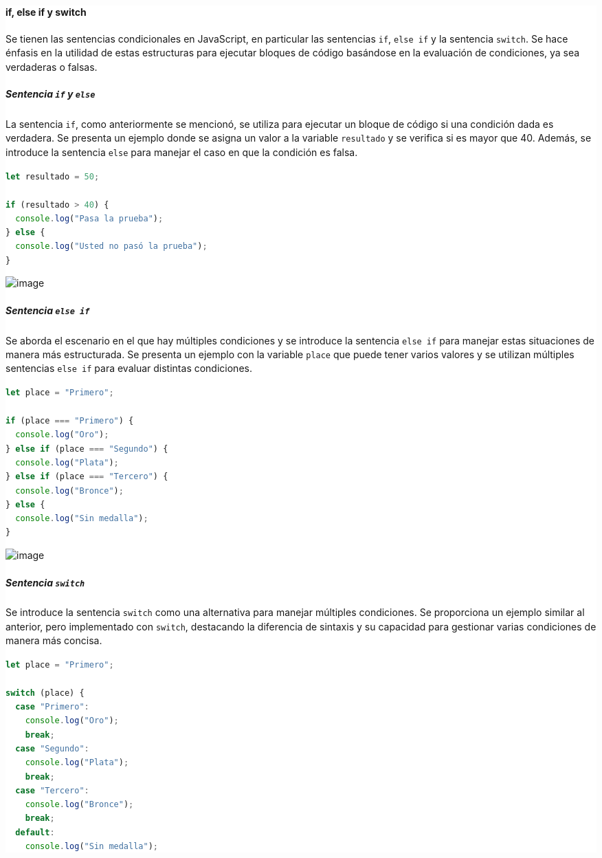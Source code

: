 #### if, else if y switch

Se tienen las sentencias condicionales en JavaScript, en particular las sentencias `if`, `else if` y la sentencia `switch`. Se hace énfasis en la utilidad de estas estructuras para ejecutar bloques de código basándose en la evaluación de condiciones, ya sea verdaderas o falsas.

##### Sentencia `if` y `else`
La sentencia `if`, como anteriormente se mencionó, se utiliza para ejecutar un bloque de código si una condición dada es verdadera. Se presenta un ejemplo donde se asigna un valor a la variable `resultado` y se verifica si es mayor que 40. Además, se introduce la sentencia `else` para manejar el caso en que la condición es falsa.

```javascript
let resultado = 50;

if (resultado > 40) {
  console.log("Pasa la prueba");
} else {
  console.log("Usted no pasó la prueba");
}
```

![image](https://github.com/JMDS2810/PROGRAMACION_CON_JAVASCRIPT/assets/112999455/4cbf89a9-b9bc-4f9b-8778-d7ee939c6ebf)

##### Sentencia `else if`
Se aborda el escenario en el que hay múltiples condiciones y se introduce la sentencia `else if` para manejar estas situaciones de manera más estructurada. Se presenta un ejemplo con la variable `place` que puede tener varios valores y se utilizan múltiples sentencias `else if` para evaluar distintas condiciones.

```javascript
let place = "Primero";

if (place === "Primero") {
  console.log("Oro");
} else if (place === "Segundo") {
  console.log("Plata");
} else if (place === "Tercero") {
  console.log("Bronce");
} else {
  console.log("Sin medalla");
}
```

![image](https://github.com/JMDS2810/PROGRAMACION_CON_JAVASCRIPT/assets/112999455/0a382e11-8af0-4da4-8bf0-0b63d5195b87)

##### Sentencia `switch`
Se introduce la sentencia `switch` como una alternativa para manejar múltiples condiciones. Se proporciona un ejemplo similar al anterior, pero implementado con `switch`, destacando la diferencia de sintaxis y su capacidad para gestionar varias condiciones de manera más concisa.

```javascript
let place = "Primero";

switch (place) {
  case "Primero":
    console.log("Oro");
    break;
  case "Segundo":
    console.log("Plata");
    break;
  case "Tercero":
    console.log("Bronce");
    break;
  default:
    console.log("Sin medalla");
```